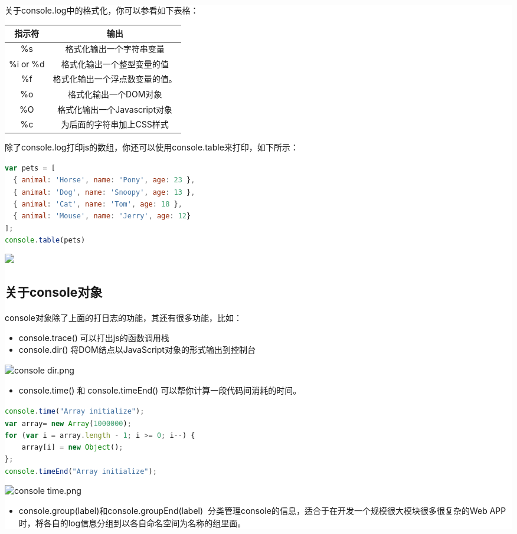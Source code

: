 关于console.log中的格式化，你可以参看如下表格：

| **指示符** | **输出** |
| :---: | :---: |
| %s | 格式化输出一个字符串变量 |
| %i or %d | 格式化输出一个整型变量的值 |
| %f | 格式化输出一个浮点数变量的值。 |
| %o | 格式化输出一个DOM对象 |
| %O | 格式化输出一个Javascript对象 |
| %c | 为后面的字符串加上CSS样式 |

除了console.log打印js的数组，你还可以使用console.table来打印，如下所示：

```javascript
var pets = [
  { animal: 'Horse', name: 'Pony', age: 23 },
  { animal: 'Dog', name: 'Snoopy', age: 13 },
  { animal: 'Cat', name: 'Tom', age: 18 },
  { animal: 'Mouse', name: 'Jerry', age: 12}
];
console.table(pets)
```


![](http://coolshell.cn//wp-content/uploads/2017/01/console.table_-768x328.png#align=left&display=inline&height=328&originHeight=328&originWidth=768&status=done&width=768)

[]()
<a name="3280e5b2"></a>
## 关于console对象

console对象除了上面的打日志的功能，其还有很多功能，比如：

- console.trace() 可以打出js的函数调用栈
- console.dir() 将DOM结点以JavaScript对象的形式输出到控制台

![console dir.png](https://cdn.nlark.com/yuque/0/2019/png/352947/1558624700975-4de5699f-0919-4975-80fd-e6bba719f821.png#align=left&display=inline&height=382&name=console%20dir.png&originHeight=382&originWidth=1249&size=50800&status=done&width=1249)

- console.time() 和 console.timeEnd() 可以帮你计算一段代码间消耗的时间。

```javascript
console.time("Array initialize");
var array= new Array(1000000);
for (var i = array.length - 1; i >= 0; i--) {
    array[i] = new Object();
};
console.timeEnd("Array initialize");
```

![console time.png](https://cdn.nlark.com/yuque/0/2019/png/352947/1558624794096-0cd27c3a-c697-4abb-a0a9-3a21a3813fe0.png#align=left&display=inline&height=305&name=console%20time.png&originHeight=305&originWidth=1052&size=26450&status=done&width=1052)
- console.group(label)和console.groupEnd(label)  分类管理console的信息，适合于在开发一个规模很大模块很多很复杂的Web APP时，将各自的log信息分组到以各自命名空间为名称的组里面。
